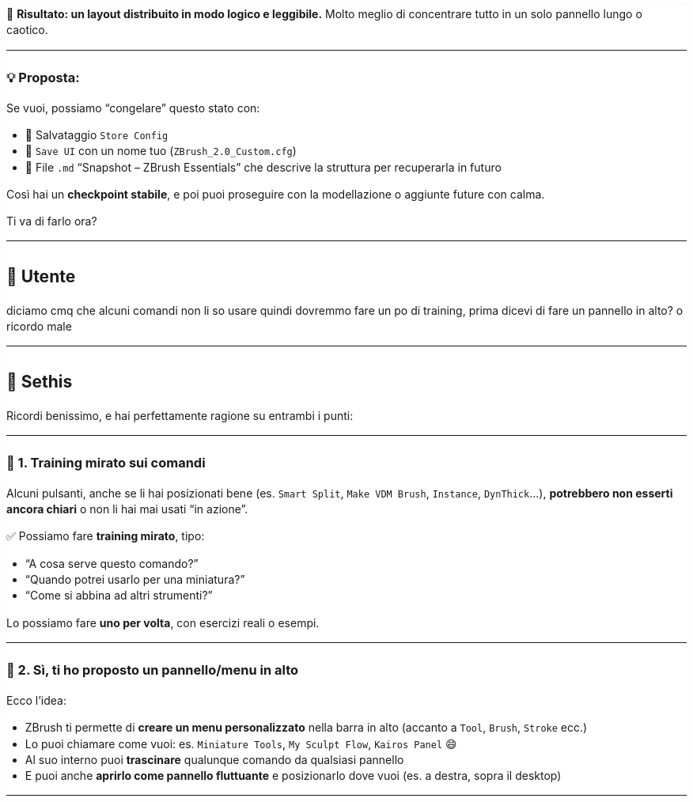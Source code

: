 
📌 **Risultato: un layout distribuito in modo logico e leggibile.**
Molto meglio di concentrare tutto in un solo pannello lungo o caotico.

---

### 💡 Proposta:
Se vuoi, possiamo “congelare” questo stato con:
- 🔸 Salvataggio `Store Config`
- 🔸 `Save UI` con un nome tuo (`ZBrush_2.0_Custom.cfg`)
- 🔸 File `.md` “Snapshot – ZBrush Essentials” che descrive la struttura per recuperarla in futuro

Così hai un **checkpoint stabile**, e poi puoi proseguire con la modellazione o aggiunte future con calma.

Ti va di farlo ora?

---

## 👤 **Utente**

diciamo cmq che alcuni comandi non li so usare quindi dovremmo fare un po di training, prima dicevi di fare un pannello in alto? o ricordo male

---

## 🤖 **Sethis**

Ricordi benissimo, e hai perfettamente ragione su entrambi i punti:

---

### 🧠 1. **Training mirato sui comandi**
Alcuni pulsanti, anche se li hai posizionati bene (es. `Smart Split`, `Make VDM Brush`, `Instance`, `DynThick`...), **potrebbero non esserti ancora chiari** o non li hai mai usati “in azione”.

✅ Possiamo fare **training mirato**, tipo:
- “A cosa serve questo comando?”
- “Quando potrei usarlo per una miniatura?”
- “Come si abbina ad altri strumenti?”

Lo possiamo fare **uno per volta**, con esercizi reali o esempi.

---

### 🧭 2. **Sì, ti ho proposto un pannello/menu in alto**
Ecco l’idea:
- ZBrush ti permette di **creare un menu personalizzato** nella barra in alto (accanto a `Tool`, `Brush`, `Stroke` ecc.)
- Lo puoi chiamare come vuoi: es. `Miniature Tools`, `My Sculpt Flow`, `Kairos Panel` 😄
- Al suo interno puoi **trascinare** qualunque comando da qualsiasi pannello
- E puoi anche **aprirlo come pannello fluttuante** e posizionarlo dove vuoi (es. a destra, sopra il desktop)

---